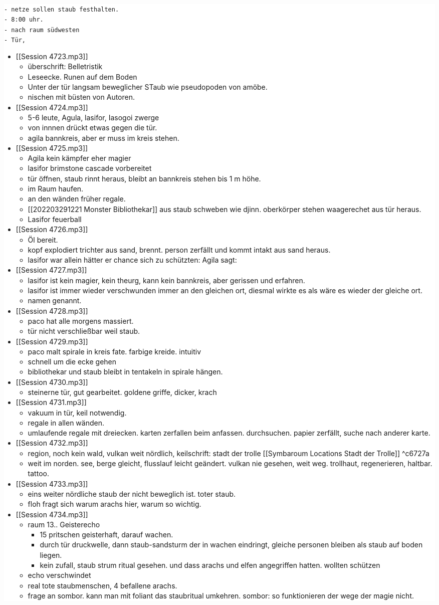 	- netze sollen staub festhalten. 
	- 8:00 uhr.
	- nach raum südwesten
	- Tür, 
- [[Session 4723.mp3]]
	- überschrift: Belletristik
	- Leseecke. Runen auf dem Boden
	- Unter der tür langsam beweglicher STaub wie pseudopoden von amöbe.
	- nischen mit büsten von Autoren.
- [[Session 4724.mp3]]
	- 5-6 leute, Agula, lasifor, Iasogoi zwerge
	- von innnen drückt etwas gegen die tür.
	- agila bannkreis, aber er muss im kreis stehen. 
- [[Session 4725.mp3]]
	- Agila kein kämpfer eher magier
	- lasifor brimstone cascade vorbereitet
	- tür öffnen, staub rinnt heraus, bleibt an bannkreis stehen bis 1 m höhe. 
	- im Raum haufen. 
	- an den wänden früher regale.
	- [[202203291221 Monster Bibliothekar]] aus staub schweben wie djinn. oberkörper stehen waagerechet aus tür heraus.
	- Lasifor feuerball
- [[Session 4726.mp3]]
	- Öl bereit.
	- kopf explodiert trichter aus sand, brennt. person zerfällt und kommt intakt aus sand heraus. 
	- lasifor war allein hätter er chance sich zu schützten: Agila sagt:
- [[Session 4727.mp3]]
	- lasifor ist kein magier, kein theurg, kann kein bannkreis, aber gerissen und erfahren. 
	- lasifor ist immer wieder verschwunden immer an den gleichen ort, diesmal wirkte es als wäre es wieder der gleiche ort. 
	- namen genannt.
- [[Session 4728.mp3]]
	- paco hat alle morgens massiert.
	- tür nicht verschließbar weil staub.
- [[Session 4729.mp3]]
	- paco malt spirale in kreis fate. farbige kreide. intuitiv
	- schnell um die ecke gehen
	- bibliothekar und staub bleibt in tentakeln in spirale hängen. 
- [[Session 4730.mp3]]
	- steinerne tür, gut gearbeitet. goldene griffe, dicker, krach
- [[Session 4731.mp3]]
	- vakuum in tür, keil notwendig.
	- regale in allen wänden.
	- umlaufende regale mit dreiecken. karten zerfallen beim anfassen. durchsuchen. papier zerfällt, suche nach anderer karte.
- [[Session 4732.mp3]]
	-  region, noch kein wald, vulkan weit nördlich, keilschrift: stadt der trolle [[Symbaroum Locations Stadt der Trolle]] ^c6727a
	- weit im norden. see, berge gleicht, flusslauf leicht geändert. vulkan nie gesehen, weit weg. trollhaut, regenerieren, haltbar. tattoo.
- [[Session 4733.mp3]]
	- eins weiter nördliche staub der nicht beweglich ist. toter staub.
	- floh fragt sich warum arachs hier, warum so wichtig.
- [[Session 4734.mp3]] 
	- raum 13.. Geisterecho
		- 15 pritschen geisterhaft, darauf wachen.
		- durch tür druckwelle, dann staub-sandsturm der in wachen eindringt, gleiche personen bleiben als staub auf boden liegen. 
		- kein zufall, staub strum ritual gesehen. und dass arachs und elfen angegriffen hatten. wollten schützen
	- echo verschwindet
	- real tote staubmenschen, 4 befallene arachs.
	- frage an sombor. kann man mit foliant das staubritual umkehren. sombor: so funktionieren der wege der magie nicht.